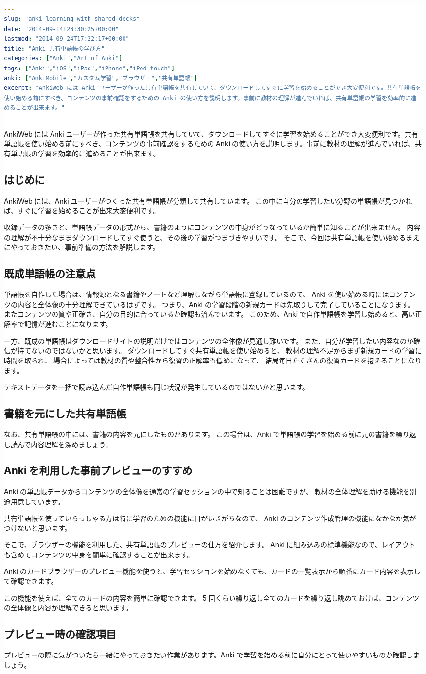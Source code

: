 ```yaml
---
slug: "anki-learning-with-shared-decks"
date: "2014-09-14T23:30:25+00:00"
lastmod: "2014-09-24T17:22:17+00:00"
title: "Anki 共有単語帳の学び方"
categories: ["Anki","Art of Anki"]
tags: ["Anki","iOS","iPad","iPhone","iPod touch"]
anki: ["AnkiMobile","カスタム学習","ブラウザー","共有単語帳"]
excerpt: "AnkiWeb には Anki ユーザーが作った共有単語帳を共有していて、ダウンロードしてすぐに学習を始めることができ大変便利です。共有単語帳を使い始める前にすべき、コンテンツの事前確認をするための Anki の使い方を説明します。事前に教材の理解が進んでいれば、共有単語帳の学習を効率的に進めることが出来ます。"
---
```

<section id="preamble">
<p>AnkiWeb には Anki ユーザーが作った共有単語帳を共有していて、ダウンロードしてすぐに学習を始めることができ大変便利です。共有単語帳を使い始める前にすべき、コンテンツの事前確認をするための Anki の使い方を説明します。事前に教材の理解が進んでいれば、共有単語帳の学習を効率的に進めることが出来ます。</p>
</section>
<section id="はじめに">
  <div class="page-header">
    <h1>はじめに</h1>
  </div>
<p>AnkiWeb には、Anki ユーザーがつくった共有単語帳が分類して共有しています。
この中に自分の学習したい分野の単語帳が見つかれば、すぐに学習を始めることが出来大変便利です。</p>
<p>収録データの多さと、単語帳データの形式から、書籍のようにコンテンツの中身がどうなっているか簡単に知ることが出来ません。
内容の理解が不十分なままダウンロードしてすぐ使うと、その後の学習がつまづきやすいです。
そこで、今回は共有単語帳を使い始めるまえにやっておきたい、事前準備の方法を解説します。</p>
</section>
<section id="既成単語帳の注意点">
  <div class="page-header">
    <h1>既成単語帳の注意点</h1>
  </div>
<p>単語帳を自作した場合は、情報源となる書籍やノートなど理解しながら単語帳に登録しているので、
Anki を使い始める時にはコンテンツの内容と全体像の十分理解できているはずです。
つまり、Anki の学習段階の新規カードは先取りして完了していることになります。
またコンテンツの質や正確さ、自分の目的に合っているか確認も済んでいます。
このため、Anki で自作単語帳を学習し始めると、高い正解率で記憶が進むことになります。</p>
<p>一方、既成の単語帳はダウンロードサイトの説明だけではコンテンツの全体像が見通し難いです。
また、自分が学習したい内容なのか確信が持てないのではないかと思います。
ダウンロードしてすぐ共有単語帳を使い始めると、
教材の理解不足からまず新規カードの学習に時間を取られ、
場合によっては教材の質や整合性から復習の正解率も低めになって、
結局毎日たくさんの復習カードを抱えることになります。</p>
<p>テキストデータを一括で読み込んだ自作単語帳も同じ状況が発生しているのではないかと思います。</p>
<h2 id="書籍を元にした共有単語帳">書籍を元にした共有単語帳</h2>
<p>なお、共有単語帳の中には、書籍の内容を元にしたものがあります。
この場合は、Anki で単語帳の学習を始める前に元の書籍を繰り返し読んで内容理解を深めましょう。</p>
</section>
<section id="anki_を利用した事前プレビューのすすめ">
  <div class="page-header">
    <h1>Anki を利用した事前プレビューのすすめ</h1>
  </div>
<p>Anki の単語帳データからコンテンツの全体像を通常の学習セッションの中で知ることは困難ですが、
教材の全体理解を助ける機能を別途用意しています。</p>
<p>共有単語帳を使っていらっしゃる方は特に学習のための機能に目がいきがちなので、
Anki のコンテンツ作成管理の機能になかなか気がつけないと思います。</p>
<p>そこで、ブラウザーの機能を利用した、共有単語帳のプレビューの仕方を紹介します。
Anki に組み込みの標準機能なので、レイアウトも含めてコンテンツの中身を簡単に確認することが出来ます。</p>
<p>Anki のカードブラウザーのプレビュー機能を使うと、学習セッションを始めなくても、カードの一覧表示から順番にカード内容を表示して確認できます。</p>
<p>この機能を使えば、全てのカードの内容を簡単に確認できます。
5 回くらい繰り返し全てのカードを繰り返し眺めておけば、コンテンツの全体像と内容が理解できると思います。</p>
<h2 id="プレビュー時の確認項目">プレビュー時の確認項目</h2>
<p>プレビューの際に気がついたら一緒にやっておきたい作業があります。Anki で学習を始める前に自分にとって使いやすいものか確認しましょう。</p>
<div class="ulist"><ul>